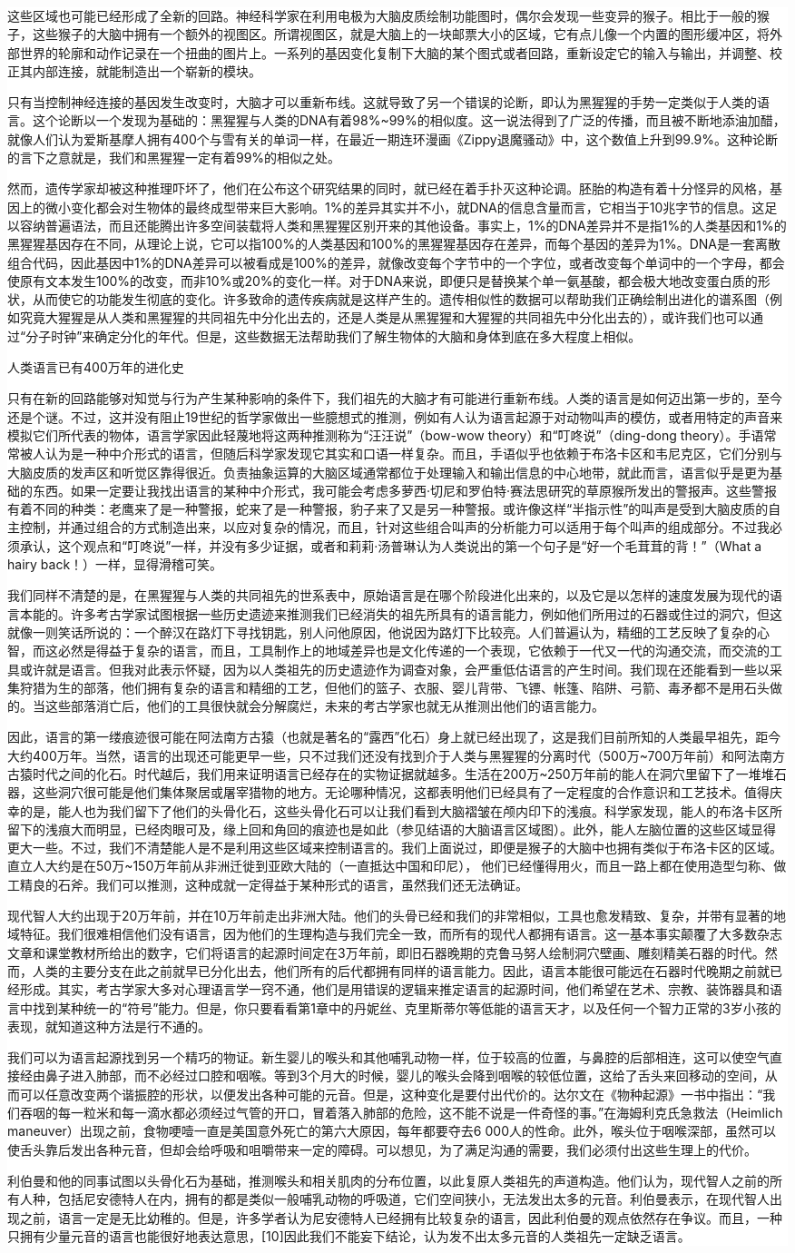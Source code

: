 这些区域也可能已经形成了全新的回路。神经科学家在利用电极为大脑皮质绘制功能图时，偶尔会发现一些变异的猴子。相比于一般的猴子，这些猴子的大脑中拥有一个额外的视图区。所谓视图区，就是大脑上的一块邮票大小的区域，它有点儿像一个内置的图形缓冲区，将外部世界的轮廓和动作记录在一个扭曲的图片上。一系列的基因变化复制下大脑的某个图式或者回路，重新设定它的输入与输出，并调整、校正其内部连接，就能制造出一个崭新的模块。



只有当控制神经连接的基因发生改变时，大脑才可以重新布线。这就导致了另一个错误的论断，即认为黑猩猩的手势一定类似于人类的语言。这个论断以一个发现为基础的：黑猩猩与人类的DNA有着98%~99%的相似度。这一说法得到了广泛的传播，而且被不断地添油加醋，就像人们认为爱斯基摩人拥有400个与雪有关的单词一样，在最近一期连环漫画《Zippy退魔骚动》中，这个数值上升到99.9%。这种论断的言下之意就是，我们和黑猩猩一定有着99%的相似之处。

然而，遗传学家却被这种推理吓坏了，他们在公布这个研究结果的同时，就已经在着手扑灭这种论调。胚胎的构造有着十分怪异的风格，基因上的微小变化都会对生物体的最终成型带来巨大影响。1%的差异其实并不小，就DNA的信息含量而言，它相当于10兆字节的信息。这足以容纳普遍语法，而且还能腾出许多空间装载将人类和黑猩猩区别开来的其他设备。事实上，1%的DNA差异并不是指1%的人类基因和1%的黑猩猩基因存在不同，从理论上说，它可以指100%的人类基因和100%的黑猩猩基因存在差异，而每个基因的差异为1%。DNA是一套离散组合代码，因此基因中1%的DNA差异可以被看成是100%的差异，就像改变每个字节中的一个字位，或者改变每个单词中的一个字母，都会使原有文本发生100%的改变，而非10%或20%的变化一样。对于DNA来说，即便只是替换某个单一氨基酸，都会极大地改变蛋白质的形状，从而使它的功能发生彻底的变化。许多致命的遗传疾病就是这样产生的。遗传相似性的数据可以帮助我们正确绘制出进化的谱系图（例如究竟大猩猩是从人类和黑猩猩的共同祖先中分化出去的，还是人类是从黑猩猩和大猩猩的共同祖先中分化出去的），或许我们也可以通过“分子时钟”来确定分化的年代。但是，这些数据无法帮助我们了解生物体的大脑和身体到底在多大程度上相似。



人类语言已有400万年的进化史

只有在新的回路能够对知觉与行为产生某种影响的条件下，我们祖先的大脑才有可能进行重新布线。人类的语言是如何迈出第一步的，至今还是个谜。不过，这并没有阻止19世纪的哲学家做出一些臆想式的推测，例如有人认为语言起源于对动物叫声的模仿，或者用特定的声音来模拟它们所代表的物体，语言学家因此轻蔑地将这两种推测称为“汪汪说”（bow-wow theory）和“叮咚说”（ding-dong theory）。手语常常被人认为是一种中介形式的语言，但随后科学家发现它其实和口语一样复杂。而且，手语似乎也依赖于布洛卡区和韦尼克区，它们分别与大脑皮质的发声区和听觉区靠得很近。负责抽象运算的大脑区域通常都位于处理输入和输出信息的中心地带，就此而言，语言似乎是更为基础的东西。如果一定要让我找出语言的某种中介形式，我可能会考虑多萝西·切尼和罗伯特·赛法思研究的草原猴所发出的警报声。这些警报有着不同的种类：老鹰来了是一种警报，蛇来了是一种警报，豹子来了又是另一种警报。或许像这样“半指示性”的叫声是受到大脑皮质的自主控制，并通过组合的方式制造出来，以应对复杂的情况，而且，针对这些组合叫声的分析能力可以适用于每个叫声的组成部分。不过我必须承认，这个观点和“叮咚说”一样，并没有多少证据，或者和莉莉·汤普琳认为人类说出的第一个句子是“好一个毛茸茸的背！”（What a hairy back！）一样，显得滑稽可笑。

我们同样不清楚的是，在黑猩猩与人类的共同祖先的世系表中，原始语言是在哪个阶段进化出来的，以及它是以怎样的速度发展为现代的语言本能的。许多考古学家试图根据一些历史遗迹来推测我们已经消失的祖先所具有的语言能力，例如他们所用过的石器或住过的洞穴，但这就像一则笑话所说的：一个醉汉在路灯下寻找钥匙，别人问他原因，他说因为路灯下比较亮。人们普遍认为，精细的工艺反映了复杂的心智，而这必然是得益于复杂的语言，而且，工具制作上的地域差异也是文化传递的一个表现，它依赖于一代又一代的沟通交流，而交流的工具或许就是语言。但我对此表示怀疑，因为以人类祖先的历史遗迹作为调查对象，会严重低估语言的产生时间。我们现在还能看到一些以采集狩猎为生的部落，他们拥有复杂的语言和精细的工艺，但他们的篮子、衣服、婴儿背带、飞镖、帐篷、陷阱、弓箭、毒矛都不是用石头做的。当这些部落消亡后，他们的工具很快就会分解腐烂，未来的考古学家也就无从推测出他们的语言能力。



因此，语言的第一缕痕迹很可能在阿法南方古猿（也就是著名的“露西”化石）身上就已经出现了，这是我们目前所知的人类最早祖先，距今大约400万年。当然，语言的出现还可能更早一些，只不过我们还没有找到介于人类与黑猩猩的分离时代（500万~700万年前）和阿法南方古猿时代之间的化石。时代越后，我们用来证明语言已经存在的实物证据就越多。生活在200万~250万年前的能人在洞穴里留下了一堆堆石器，这些洞穴很可能是他们集体聚居或屠宰猎物的地方。无论哪种情况，这都表明他们已经具有了一定程度的合作意识和工艺技术。值得庆幸的是，能人也为我们留下了他们的头骨化石，这些头骨化石可以让我们看到大脑褶皱在颅内印下的浅痕。科学家发现，能人的布洛卡区所留下的浅痕大而明显，已经肉眼可及，缘上回和角回的痕迹也是如此（参见结语的大脑语言区域图）。此外，能人左脑位置的这些区域显得更大一些。不过，我们不清楚能人是不是利用这些区域来控制语言的。我们上面说过，即便是猴子的大脑中也拥有类似于布洛卡区的区域。直立人大约是在50万~150万年前从非洲迁徙到亚欧大陆的（一直抵达中国和印尼）， 他们已经懂得用火，而且一路上都在使用造型匀称、做工精良的石斧。我们可以推测，这种成就一定得益于某种形式的语言，虽然我们还无法确证。

现代智人大约出现于20万年前，并在10万年前走出非洲大陆。他们的头骨已经和我们的非常相似，工具也愈发精致、复杂，并带有显著的地域特征。我们很难相信他们没有语言，因为他们的生理构造与我们完全一致，而所有的现代人都拥有语言。这一基本事实颠覆了大多数杂志文章和课堂教材所给出的数字，它们将语言的起源时间定在3万年前，即旧石器晚期的克鲁马努人绘制洞穴壁画、雕刻精美石器的时代。然而，人类的主要分支在此之前就早已分化出去，他们所有的后代都拥有同样的语言能力。因此，语言本能很可能远在石器时代晚期之前就已经形成。其实，考古学家大多对心理语言学一窍不通，他们是用错误的逻辑来推定语言的起源时间，他们希望在艺术、宗教、装饰器具和语言中找到某种统一的“符号”能力。但是，你只要看看第1章中的丹妮丝、克里斯蒂尔等低能的语言天才，以及任何一个智力正常的3岁小孩的表现，就知道这种方法是行不通的。



我们可以为语言起源找到另一个精巧的物证。新生婴儿的喉头和其他哺乳动物一样，位于较高的位置，与鼻腔的后部相连，这可以使空气直接经由鼻子进入肺部，而不必经过口腔和咽喉。等到3个月大的时候，婴儿的喉头会降到咽喉的较低位置，这给了舌头来回移动的空间，从而可以任意改变两个谐振腔的形状，以便发出各种可能的元音。但是，这种变化是要付出代价的。达尔文在《物种起源》一书中指出：“我们吞咽的每一粒米和每一滴水都必须经过气管的开口，冒着落入肺部的危险，这不能不说是一件奇怪的事。”在海姆利克氏急救法（Heimlich maneuver）出现之前，食物哽噎一直是美国意外死亡的第六大原因，每年都要夺去6 000人的性命。此外，喉头位于咽喉深部，虽然可以使舌头靠后发出各种元音，但却会给呼吸和咀嚼带来一定的障碍。可以想见，为了满足沟通的需要，我们必须付出这些生理上的代价。

利伯曼和他的同事试图以头骨化石为基础，推测喉头和相关肌肉的分布位置，以此复原人类祖先的声道构造。他们认为，现代智人之前的所有人种，包括尼安德特人在内，拥有的都是类似一般哺乳动物的呼吸道，它们空间狭小，无法发出太多的元音。利伯曼表示，在现代智人出现之前，语言一定是无比幼稚的。但是，许多学者认为尼安德特人已经拥有比较复杂的语言，因此利伯曼的观点依然存在争议。而且，一种只拥有少量元音的语言也能很好地表达意思，[10]因此我们不能妄下结论，认为发不出太多元音的人类祖先一定缺乏语言。
